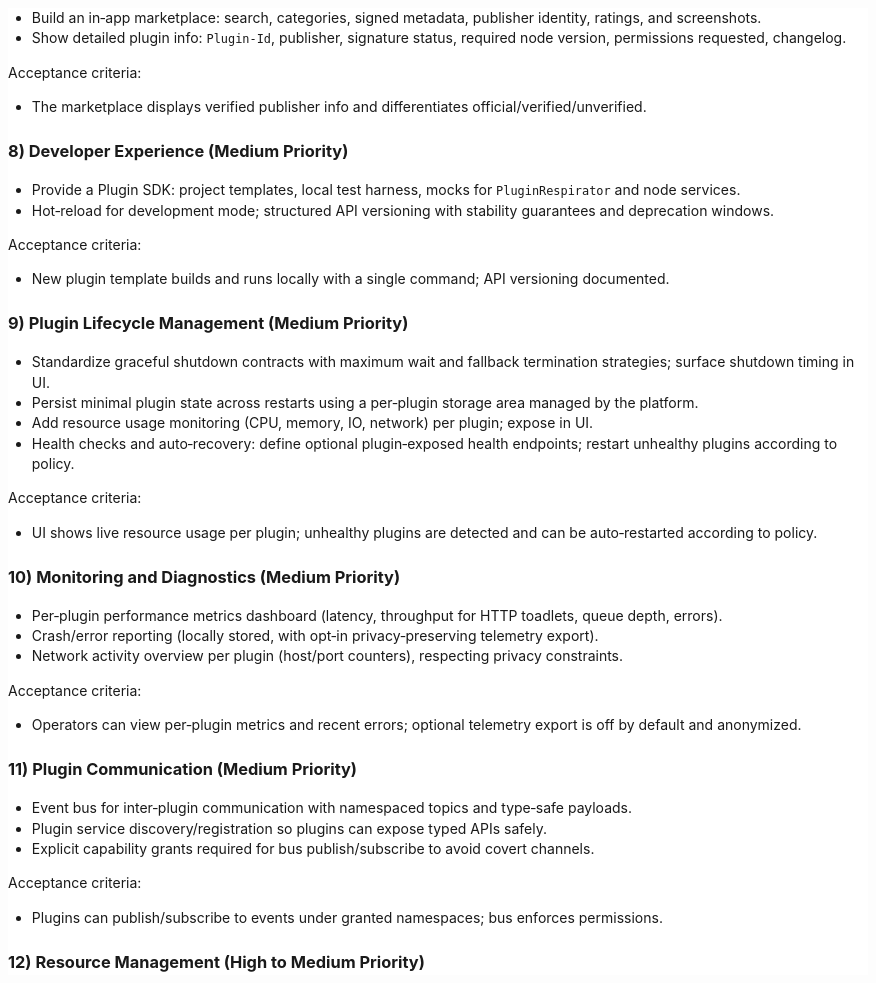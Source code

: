 - Build an in‑app marketplace: search, categories, signed metadata, publisher identity, ratings, and screenshots.
- Show detailed plugin info: `Plugin-Id`, publisher, signature status, required node version, permissions requested, changelog.

Acceptance criteria:
- The marketplace displays verified publisher info and differentiates official/verified/unverified.

### 8) Developer Experience (Medium Priority)

- Provide a Plugin SDK: project templates, local test harness, mocks for `PluginRespirator` and node services.
- Hot‑reload for development mode; structured API versioning with stability guarantees and deprecation windows.

Acceptance criteria:
- New plugin template builds and runs locally with a single command; API versioning documented.

### 9) Plugin Lifecycle Management (Medium Priority)

- Standardize graceful shutdown contracts with maximum wait and fallback termination strategies; surface shutdown timing in UI.
- Persist minimal plugin state across restarts using a per‑plugin storage area managed by the platform.
- Add resource usage monitoring (CPU, memory, IO, network) per plugin; expose in UI.
- Health checks and auto‑recovery: define optional plugin‑exposed health endpoints; restart unhealthy plugins according to policy.

Acceptance criteria:
- UI shows live resource usage per plugin; unhealthy plugins are detected and can be auto‑restarted according to policy.

### 10) Monitoring and Diagnostics (Medium Priority)

- Per‑plugin performance metrics dashboard (latency, throughput for HTTP toadlets, queue depth, errors).
- Crash/error reporting (locally stored, with opt‑in privacy‑preserving telemetry export).
- Network activity overview per plugin (host/port counters), respecting privacy constraints.

Acceptance criteria:
- Operators can view per‑plugin metrics and recent errors; optional telemetry export is off by default and anonymized.

### 11) Plugin Communication (Medium Priority)

- Event bus for inter‑plugin communication with namespaced topics and type‑safe payloads.
- Plugin service discovery/registration so plugins can expose typed APIs safely.
- Explicit capability grants required for bus publish/subscribe to avoid covert channels.

Acceptance criteria:
- Plugins can publish/subscribe to events under granted namespaces; bus enforces permissions.

### 12) Resource Management (High to Medium Priority)
